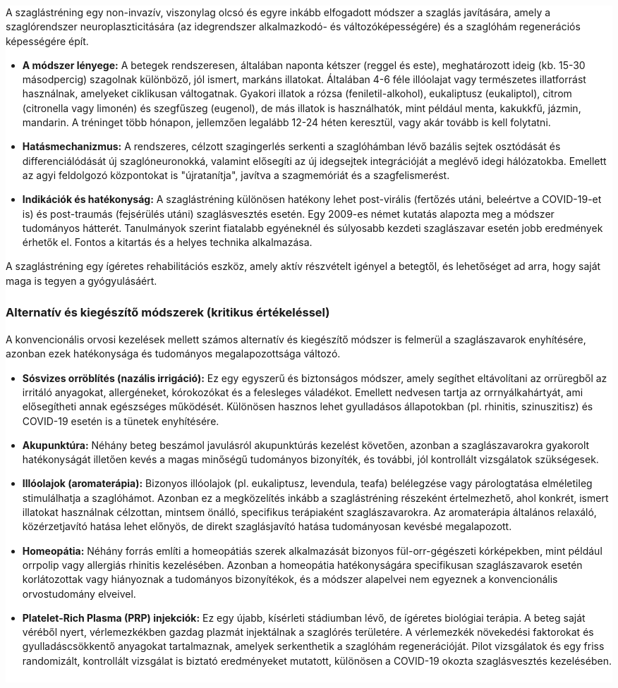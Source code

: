 A szaglástréning egy non-invazív, viszonylag olcsó és egyre inkább elfogadott módszer a szaglás javítására, amely a szaglórendszer neuroplaszticitására (az idegrendszer alkalmazkodó- és változóképességére) és a szaglóhám regenerációs képességére épít.

- **A módszer lényege:** A betegek rendszeresen, általában naponta kétszer (reggel és este), meghatározott ideig (kb. 15-30 másodpercig) szagolnak különböző, jól ismert, markáns illatokat. Általában 4-6 féle illóolajat vagy természetes illatforrást használnak, amelyeket ciklikusan váltogatnak. Gyakori illatok a rózsa (feniletil-alkohol), eukaliptusz (eukaliptol), citrom (citronella vagy limonén) és szegfűszeg (eugenol), de más illatok is használhatók, mint például menta, kakukkfű, jázmin, mandarin. A tréninget több hónapon, jellemzően legalább 12-24 héten keresztül, vagy akár tovább is kell folytatni.  
    
- **Hatásmechanizmus:** A rendszeres, célzott szagingerlés serkenti a szaglóhámban lévő bazális sejtek osztódását és differenciálódását új szaglóneuronokká, valamint elősegíti az új idegsejtek integrációját a meglévő idegi hálózatokba. Emellett az agyi feldolgozó központokat is "újratanítja", javítva a szagmemóriát és a szagfelismerést.  
    
- **Indikációk és hatékonyság:** A szaglástréning különösen hatékony lehet post-virális (fertőzés utáni, beleértve a COVID-19-et is) és post-traumás (fejsérülés utáni) szaglásvesztés esetén. Egy 2009-es német kutatás alapozta meg a módszer tudományos hátterét. Tanulmányok szerint fiatalabb egyéneknél és súlyosabb kezdeti szaglászavar esetén jobb eredmények érhetők el. Fontos a kitartás és a helyes technika alkalmazása.  
    

A szaglástréning egy ígéretes rehabilitációs eszköz, amely aktív részvételt igényel a betegtől, és lehetőséget ad arra, hogy saját maga is tegyen a gyógyulásáért.

### Alternatív és kiegészítő módszerek (kritikus értékeléssel)

A konvencionális orvosi kezelések mellett számos alternatív és kiegészítő módszer is felmerül a szaglászavarok enyhítésére, azonban ezek hatékonysága és tudományos megalapozottsága változó.

- **Sósvizes orröblítés (nazális irrigáció):** Ez egy egyszerű és biztonságos módszer, amely segíthet eltávolítani az orrüregből az irritáló anyagokat, allergéneket, kórokozókat és a felesleges váladékot. Emellett nedvesen tartja az orrnyálkahártyát, ami elősegítheti annak egészséges működését. Különösen hasznos lehet gyulladásos állapotokban (pl. rhinitis, szinuszitisz) és COVID-19 esetén is a tünetek enyhítésére.  
    
- **Akupunktúra:** Néhány beteg beszámol javulásról akupunktúrás kezelést követően, azonban a szaglászavarokra gyakorolt hatékonyságát illetően kevés a magas minőségű tudományos bizonyíték, és további, jól kontrollált vizsgálatok szükségesek.  
    
- **Illóolajok (aromaterápia):** Bizonyos illóolajok (pl. eukaliptusz, levendula, teafa) belélegzése vagy párologtatása elméletileg stimulálhatja a szaglóhámot. Azonban ez a megközelítés inkább a szaglástréning részeként értelmezhető, ahol konkrét, ismert illatokat használnak célzottan, mintsem önálló, specifikus terápiaként szaglászavarokra. Az aromaterápia általános relaxáló, közérzetjavító hatása lehet előnyös, de direkt szaglásjavító hatása tudományosan kevésbé megalapozott.  
    
- **Homeopátia:** Néhány forrás említi a homeopátiás szerek alkalmazását bizonyos fül-orr-gégészeti kórképekben, mint például orrpolip vagy allergiás rhinitis kezelésében. Azonban a homeopátia hatékonyságára specifikusan szaglászavarok esetén korlátozottak vagy hiányoznak a tudományos bizonyítékok, és a módszer alapelvei nem egyeznek a konvencionális orvostudomány elveivel.  
    
- **Platelet-Rich Plasma (PRP) injekciók:** Ez egy újabb, kísérleti stádiumban lévő, de ígéretes biológiai terápia. A beteg saját véréből nyert, vérlemezkékben gazdag plazmát injektálnak a szaglórés területére. A vérlemezkék növekedési faktorokat és gyulladáscsökkentő anyagokat tartalmaznak, amelyek serkenthetik a szaglóhám regenerációját. Pilot vizsgálatok és egy friss randomizált, kontrollált vizsgálat is biztató eredményeket mutatott, különösen a COVID-19 okozta szaglásvesztés kezelésében.  
    